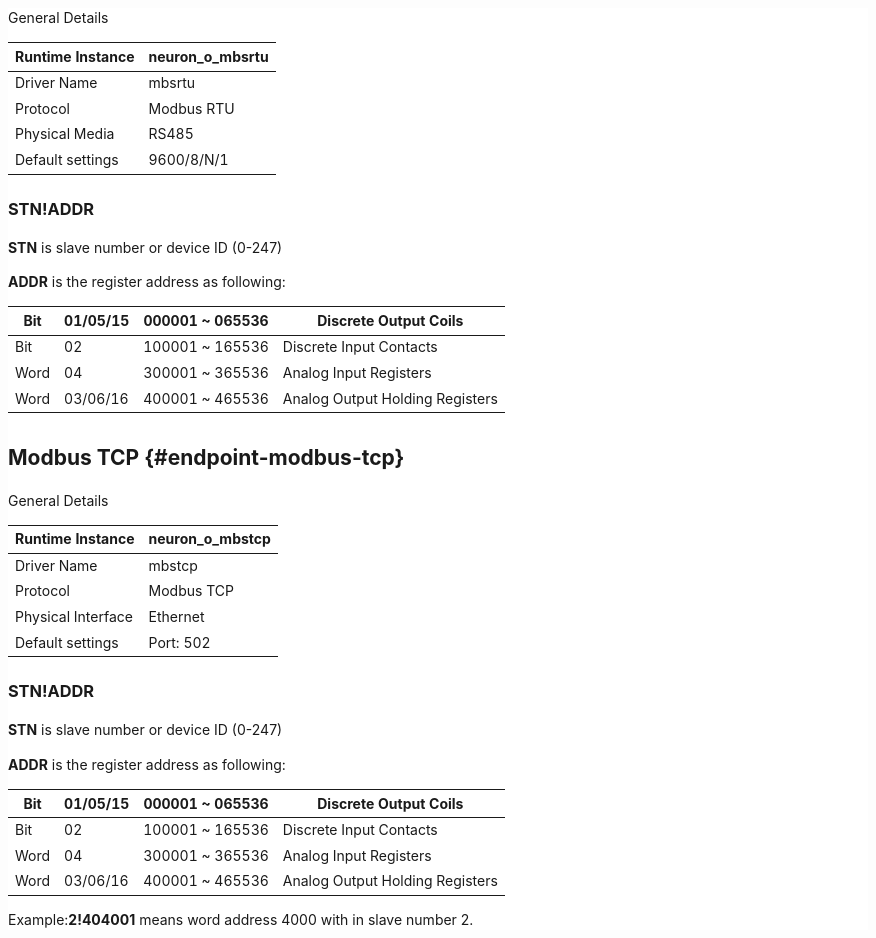 General Details

| Runtime Instance | neuron_o_mbsrtu |
| ---------------- | --------------- |
| Driver Name      | mbsrtu          |
| Protocol         | Modbus RTU      |
| Physical Media   | RS485           |
| Default settings | 9600/8/N/1      |

### STN!ADDR

**STN** is slave number or device ID (0-247)

**ADDR** is the register address as following:

| Bit  | 01/05/15 | 000001 ~ 065536 | Discrete Output Coils           |
| ---- | -------- | --------------- | ------------------------------- |
| Bit  | 02       | 100001 ~ 165536 | Discrete Input Contacts         |
| Word | 04       | 300001 ~ 365536 | Analog Input Registers          |
| Word | 03/06/16 | 400001 ~ 465536 | Analog Output Holding Registers |

## Modbus TCP {#endpoint-modbus-tcp}

General Details

| Runtime Instance   | neuron_o_mbstcp |
| ------------------ | --------------- |
| Driver Name        | mbstcp          |
| Protocol           | Modbus TCP      |
| Physical Interface | Ethernet        |
| Default settings   | Port: 502       |

### STN!ADDR

**STN** is slave number or device ID (0-247)

**ADDR** is the register address as following:

| Bit  | 01/05/15 | 000001 ~ 065536 | Discrete Output Coils           |
| ---- | -------- | --------------- | ------------------------------- |
| Bit  | 02       | 100001 ~ 165536 | Discrete Input Contacts         |
| Word | 04       | 300001 ~ 365536 | Analog Input Registers          |
| Word | 03/06/16 | 400001 ~ 465536 | Analog Output Holding Registers |

Example:**2!404001** means word address 4000 with in slave number 2.
